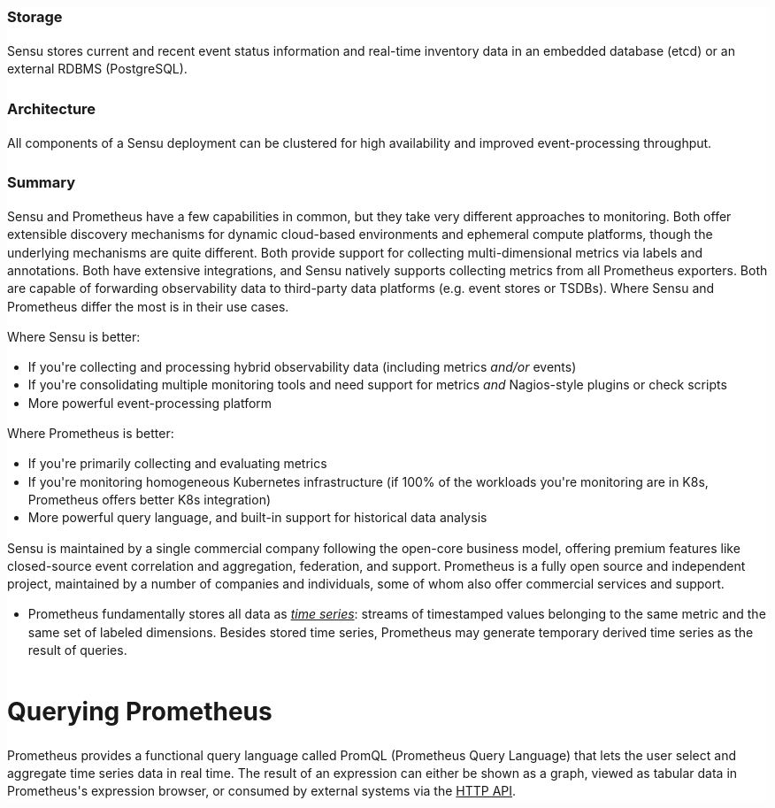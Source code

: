 ### Storage[](https://prometheus.io/docs/introduction/comparison/#storage-2)

Sensu stores current and recent event status information and real-time inventory data in an embedded database (etcd) or an external RDBMS (PostgreSQL).

### Architecture[](https://prometheus.io/docs/introduction/comparison/#architecture-1)

All components of a Sensu deployment can be clustered for high availability and improved event-processing throughput.

### Summary[](https://prometheus.io/docs/introduction/comparison/#summary-3)

Sensu and Prometheus have a few capabilities in common, but they take very different approaches to monitoring. Both offer extensible discovery mechanisms for dynamic cloud-based environments and ephemeral compute platforms, though the underlying mechanisms are quite different. Both provide support for collecting multi-dimensional metrics via labels and annotations. Both have extensive integrations, and Sensu natively supports collecting metrics from all Prometheus exporters. Both are capable of forwarding observability data to third-party data platforms (e.g. event stores or TSDBs). Where Sensu and Prometheus differ the most is in their use cases.

Where Sensu is better:

- If you're collecting and processing hybrid observability data (including metrics _and/or_ events)
- If you're consolidating multiple monitoring tools and need support for metrics _and_ Nagios-style plugins or check scripts
- More powerful event-processing platform

Where Prometheus is better:

- If you're primarily collecting and evaluating metrics
- If you're monitoring homogeneous Kubernetes infrastructure (if 100% of the workloads you're monitoring are in K8s, Prometheus offers better K8s integration)
- More powerful query language, and built-in support for historical data analysis

Sensu is maintained by a single commercial company following the open-core business model, offering premium features like closed-source event correlation and aggregation, federation, and support. Prometheus is a fully open source and independent project, maintained by a number of companies and individuals, some of whom also offer commercial services and support.

- Prometheus fundamentally stores all data as [_time series_](https://en.wikipedia.org/wiki/Time_series): streams of timestamped values belonging to the same metric and the same set of labeled dimensions. Besides stored time series, Prometheus may generate temporary derived time series as the result of queries.

# Querying Prometheus
Prometheus provides a functional query language called PromQL (Prometheus Query Language) that lets the user select and aggregate time series data in real time. The result of an expression can either be shown as a graph, viewed as tabular data in Prometheus's expression browser, or consumed by external systems via the [HTTP API](https://prometheus.io/docs/prometheus/latest/querying/api/).
